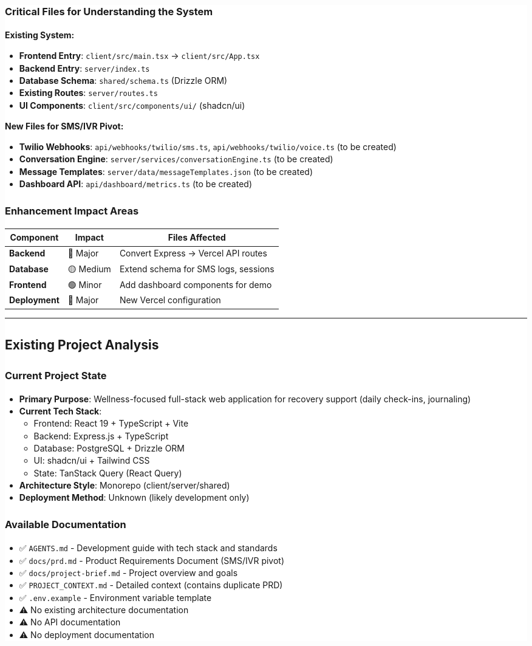 ### Critical Files for Understanding the System

**Existing System:**
- **Frontend Entry**: `client/src/main.tsx` → `client/src/App.tsx`
- **Backend Entry**: `server/index.ts`
- **Database Schema**: `shared/schema.ts` (Drizzle ORM)
- **Existing Routes**: `server/routes.ts`
- **UI Components**: `client/src/components/ui/` (shadcn/ui)

**New Files for SMS/IVR Pivot:**
- **Twilio Webhooks**: `api/webhooks/twilio/sms.ts`, `api/webhooks/twilio/voice.ts` (to be created)
- **Conversation Engine**: `server/services/conversationEngine.ts` (to be created)
- **Message Templates**: `server/data/messageTemplates.json` (to be created)
- **Dashboard API**: `api/dashboard/metrics.ts` (to be created)

### Enhancement Impact Areas

| Component | Impact | Files Affected |
|-----------|--------|----------------|
| **Backend** | 🔴 Major | Convert Express → Vercel API routes |
| **Database** | 🟡 Medium | Extend schema for SMS logs, sessions |
| **Frontend** | 🟢 Minor | Add dashboard components for demo |
| **Deployment** | 🔴 Major | New Vercel configuration |

---

## Existing Project Analysis

### Current Project State

- **Primary Purpose**: Wellness-focused full-stack web application for recovery support (daily check-ins, journaling)
- **Current Tech Stack**:
  - Frontend: React 19 + TypeScript + Vite
  - Backend: Express.js + TypeScript
  - Database: PostgreSQL + Drizzle ORM
  - UI: shadcn/ui + Tailwind CSS
  - State: TanStack Query (React Query)
- **Architecture Style**: Monorepo (client/server/shared)
- **Deployment Method**: Unknown (likely development only)

### Available Documentation

- ✅ `AGENTS.md` - Development guide with tech stack and standards
- ✅ `docs/prd.md` - Product Requirements Document (SMS/IVR pivot)
- ✅ `docs/project-brief.md` - Project overview and goals
- ✅ `PROJECT_CONTEXT.md` - Detailed context (contains duplicate PRD)
- ✅ `.env.example` - Environment variable template
- ⚠️ No existing architecture documentation
- ⚠️ No API documentation
- ⚠️ No deployment documentation
